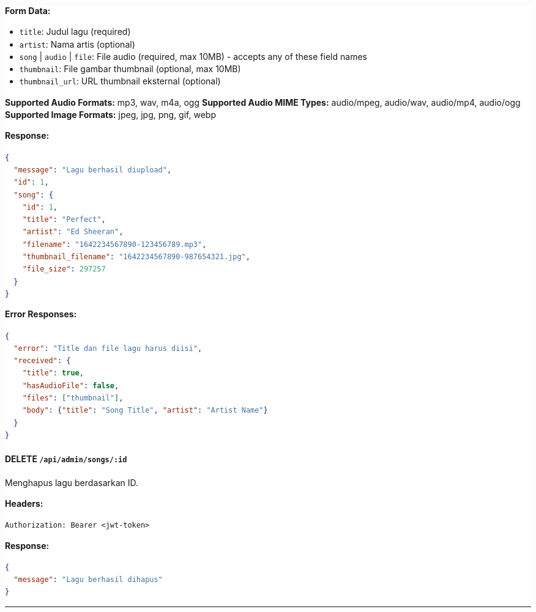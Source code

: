 **Form Data:**

- `title`: Judul lagu (required)
- `artist`: Nama artis (optional)
- `song` | `audio` | `file`: File audio (required, max 10MB) - accepts any of these field names
- `thumbnail`: File gambar thumbnail (optional, max 10MB)
- `thumbnail_url`: URL thumbnail eksternal (optional)

**Supported Audio Formats:** mp3, wav, m4a, ogg
**Supported Audio MIME Types:** audio/mpeg, audio/wav, audio/mp4, audio/ogg
**Supported Image Formats:** jpeg, jpg, png, gif, webp

**Response:**

```json
{
  "message": "Lagu berhasil diupload",
  "id": 1,
  "song": {
    "id": 1,
    "title": "Perfect",
    "artist": "Ed Sheeran",
    "filename": "1642234567890-123456789.mp3",
    "thumbnail_filename": "1642234567890-987654321.jpg",
    "file_size": 297257
  }
}
```

**Error Responses:**

```json
{
  "error": "Title dan file lagu harus diisi",
  "received": {
    "title": true,
    "hasAudioFile": false,
    "files": ["thumbnail"],
    "body": {"title": "Song Title", "artist": "Artist Name"}
  }
}
```

#### DELETE `/api/admin/songs/:id`

Menghapus lagu berdasarkan ID.

**Headers:**

```
Authorization: Bearer <jwt-token>
```

**Response:**

```json
{
  "message": "Lagu berhasil dihapus"
}
```

---